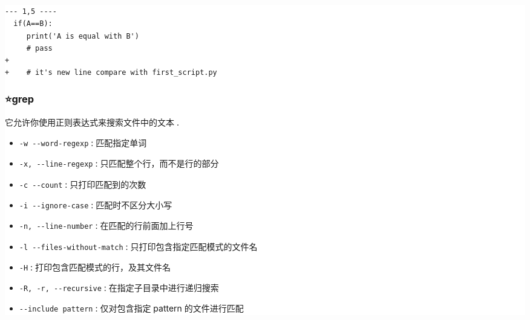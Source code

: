    ```shell
   --- 1,5 ----
     if(A==B):
     	print('A is equal with B')
     	# pass
   + 
   + 	# it's new line compare with first_script.py
   ```

   

### ⭐️grep

它允许你使用正则表达式来搜索文件中的文本 .

* `-w --word-regexp` : 匹配指定单词

* `-x, --line-regexp` :  只匹配整个行，而不是行的部分

* `-c --count` : 只打印匹配到的次数

* `-i --ignore-case` : 匹配时不区分大小写

* `-n, --line-number` : 在匹配的行前面加上行号

* `-l --files-without-match` : 只打印包含指定匹配模式的文件名

* `-H` : 打印包含匹配模式的行，及其文件名

* `-R, -r, --recursive` : 在指定子目录中进行递归搜索

* `--include pattern` : 仅对包含指定 pattern 的文件进行匹配

